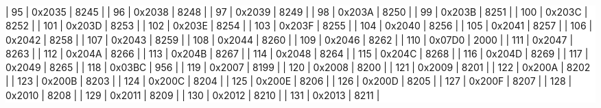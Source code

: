 |      95 | 0x2035      |        8245 |
|      96 | 0x2038      |        8248 |
|      97 | 0x2039      |        8249 |
|      98 | 0x203A      |        8250 |
|      99 | 0x203B      |        8251 |
|     100 | 0x203C      |        8252 |
|     101 | 0x203D      |        8253 |
|     102 | 0x203E      |        8254 |
|     103 | 0x203F      |        8255 |
|     104 | 0x2040      |        8256 |
|     105 | 0x2041      |        8257 |
|     106 | 0x2042      |        8258 |
|     107 | 0x2043      |        8259 |
|     108 | 0x2044      |        8260 |
|     109 | 0x2046      |        8262 |
|     110 | 0x07D0      |        2000 |
|     111 | 0x2047      |        8263 |
|     112 | 0x204A      |        8266 |
|     113 | 0x204B      |        8267 |
|     114 | 0x2048      |        8264 |
|     115 | 0x204C      |        8268 |
|     116 | 0x204D      |        8269 |
|     117 | 0x2049      |        8265 |
|     118 | 0x03BC      |         956 |
|     119 | 0x2007      |        8199 |
|     120 | 0x2008      |        8200 |
|     121 | 0x2009      |        8201 |
|     122 | 0x200A      |        8202 |
|     123 | 0x200B      |        8203 |
|     124 | 0x200C      |        8204 |
|     125 | 0x200E      |        8206 |
|     126 | 0x200D      |        8205 |
|     127 | 0x200F      |        8207 |
|     128 | 0x2010      |        8208 |
|     129 | 0x2011      |        8209 |
|     130 | 0x2012      |        8210 |
|     131 | 0x2013      |        8211 |